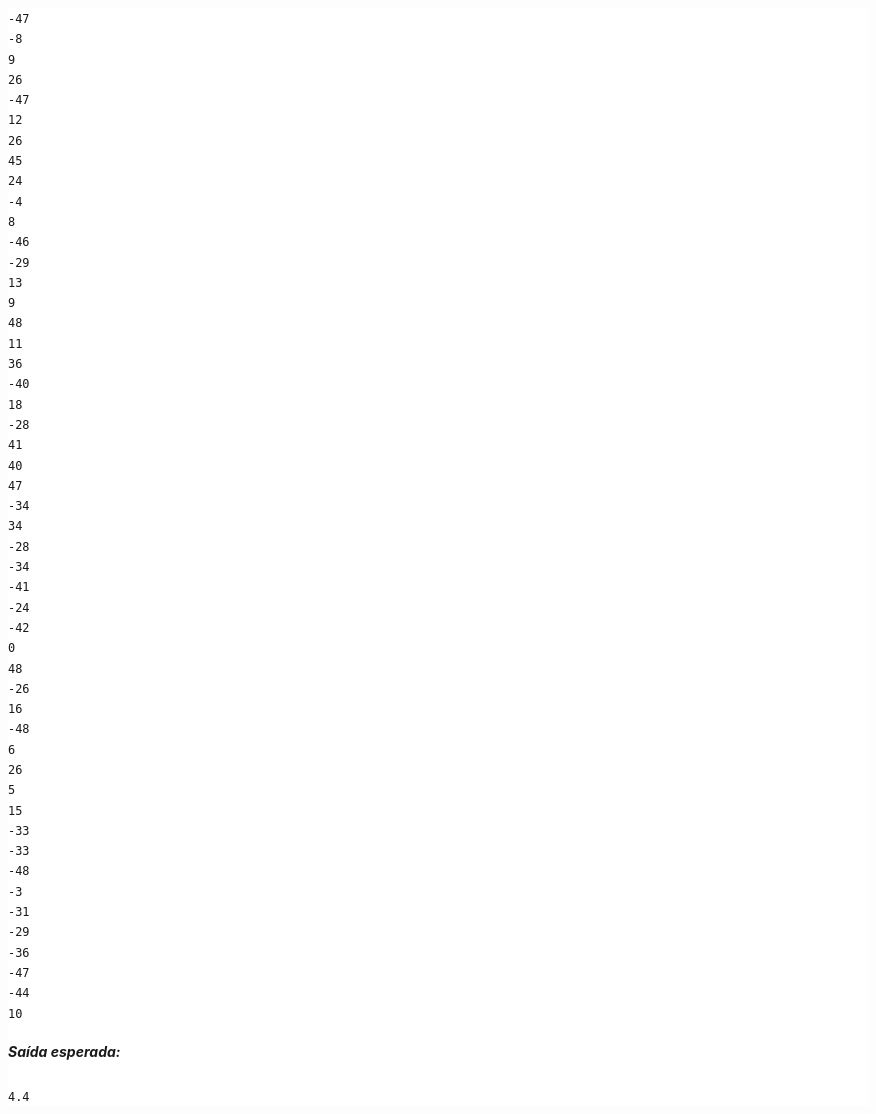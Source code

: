 ~~~~
-47
-8
9
26
-47
12
26
45
24
-4
8
-46
-29
13
9
48
11
36
-40
18
-28
41
40
47
-34
34
-28
-34
-41
-24
-42
0
48
-26
16
-48
6
26
5
15
-33
-33
-48
-3
-31
-29
-36
-47
-44
10
~~~~
##### Saída esperada:
~~~~
4.4
~~~~

